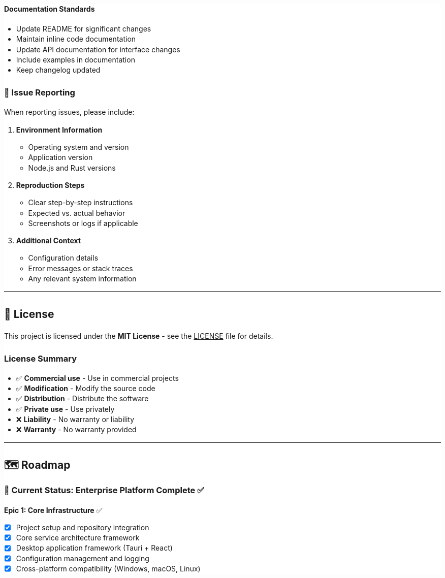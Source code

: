 #### Documentation Standards
- Update README for significant changes
- Maintain inline code documentation
- Update API documentation for interface changes
- Include examples in documentation
- Keep changelog updated

### 🐛 Issue Reporting

When reporting issues, please include:

1. **Environment Information**
   - Operating system and version
   - Application version
   - Node.js and Rust versions

2. **Reproduction Steps**
   - Clear step-by-step instructions
   - Expected vs. actual behavior
   - Screenshots or logs if applicable

3. **Additional Context**
   - Configuration details
   - Error messages or stack traces
   - Any relevant system information

---

## 📄 License

This project is licensed under the **MIT License** - see the [LICENSE](LICENSE) file for details.

### License Summary

- ✅ **Commercial use** - Use in commercial projects
- ✅ **Modification** - Modify the source code
- ✅ **Distribution** - Distribute the software
- ✅ **Private use** - Use privately
- ❌ **Liability** - No warranty or liability
- ❌ **Warranty** - No warranty provided

---

## 🗺️ Roadmap

### 🎯 Current Status: Enterprise Platform Complete ✅

**Epic 1: Core Infrastructure** ✅
- [x] Project setup and repository integration
- [x] Core service architecture framework
- [x] Desktop application framework (Tauri + React)
- [x] Configuration management and logging
- [x] Cross-platform compatibility (Windows, macOS, Linux)
